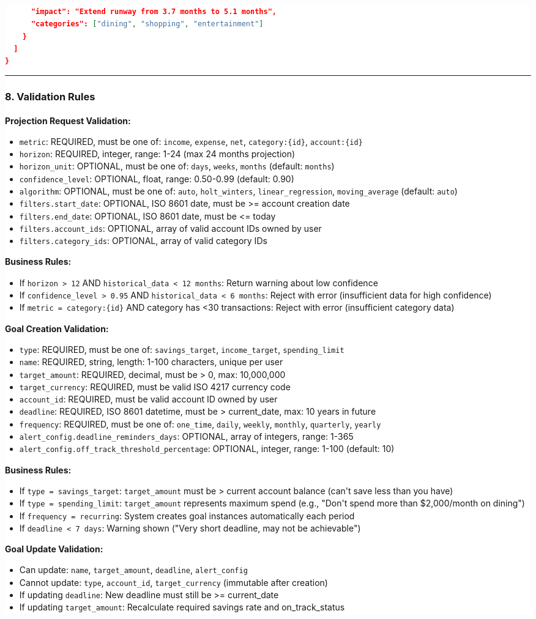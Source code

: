 ```json
      "impact": "Extend runway from 3.7 months to 5.1 months",
      "categories": ["dining", "shopping", "entertainment"]
    }
  ]
}
```

---

### 8. Validation Rules

**Projection Request Validation:**
- `metric`: REQUIRED, must be one of: `income`, `expense`, `net`, `category:{id}`, `account:{id}`
- `horizon`: REQUIRED, integer, range: 1-24 (max 24 months projection)
- `horizon_unit`: OPTIONAL, must be one of: `days`, `weeks`, `months` (default: `months`)
- `confidence_level`: OPTIONAL, float, range: 0.50-0.99 (default: 0.90)
- `algorithm`: OPTIONAL, must be one of: `auto`, `holt_winters`, `linear_regression`, `moving_average` (default: `auto`)
- `filters.start_date`: OPTIONAL, ISO 8601 date, must be >= account creation date
- `filters.end_date`: OPTIONAL, ISO 8601 date, must be <= today
- `filters.account_ids`: OPTIONAL, array of valid account IDs owned by user
- `filters.category_ids`: OPTIONAL, array of valid category IDs

**Business Rules:**
- If `horizon > 12` AND `historical_data < 12 months`: Return warning about low confidence
- If `confidence_level > 0.95` AND `historical_data < 6 months`: Reject with error (insufficient data for high confidence)
- If `metric = category:{id}` AND category has <30 transactions: Reject with error (insufficient category data)

**Goal Creation Validation:**
- `type`: REQUIRED, must be one of: `savings_target`, `income_target`, `spending_limit`
- `name`: REQUIRED, string, length: 1-100 characters, unique per user
- `target_amount`: REQUIRED, decimal, must be > 0, max: 10,000,000
- `target_currency`: REQUIRED, must be valid ISO 4217 currency code
- `account_id`: REQUIRED, must be valid account ID owned by user
- `deadline`: REQUIRED, ISO 8601 datetime, must be > current_date, max: 10 years in future
- `frequency`: REQUIRED, must be one of: `one_time`, `daily`, `weekly`, `monthly`, `quarterly`, `yearly`
- `alert_config.deadline_reminders_days`: OPTIONAL, array of integers, range: 1-365
- `alert_config.off_track_threshold_percentage`: OPTIONAL, integer, range: 1-100 (default: 10)

**Business Rules:**
- If `type = savings_target`: `target_amount` must be > current account balance (can't save less than you have)
- If `type = spending_limit`: `target_amount` represents maximum spend (e.g., "Don't spend more than $2,000/month on dining")
- If `frequency = recurring`: System creates goal instances automatically each period
- If `deadline < 7 days`: Warning shown ("Very short deadline, may not be achievable")

**Goal Update Validation:**
- Can update: `name`, `target_amount`, `deadline`, `alert_config`
- Cannot update: `type`, `account_id`, `target_currency` (immutable after creation)
- If updating `deadline`: New deadline must still be >= current_date
- If updating `target_amount`: Recalculate required savings rate and on_track_status
